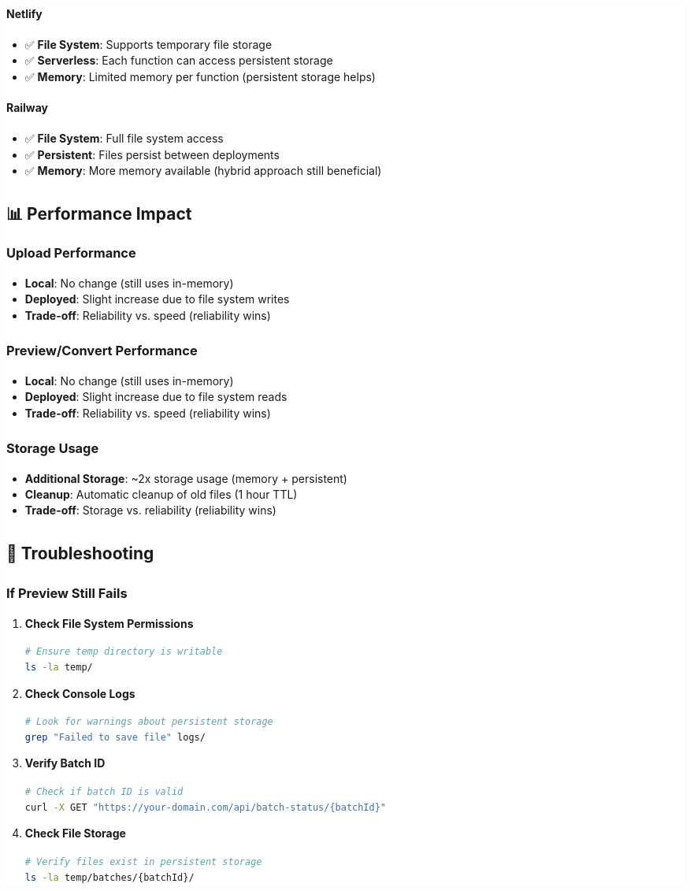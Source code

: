 #### **Netlify**
- ✅ **File System**: Supports temporary file storage
- ✅ **Serverless**: Each function can access persistent storage
- ✅ **Memory**: Limited memory per function (persistent storage helps)

#### **Railway**
- ✅ **File System**: Full file system access
- ✅ **Persistent**: Files persist between deployments
- ✅ **Memory**: More memory available (hybrid approach still beneficial)

## 📊 **Performance Impact**

### **Upload Performance**
- **Local**: No change (still uses in-memory)
- **Deployed**: Slight increase due to file system writes
- **Trade-off**: Reliability vs. speed (reliability wins)

### **Preview/Convert Performance**
- **Local**: No change (still uses in-memory)
- **Deployed**: Slight increase due to file system reads
- **Trade-off**: Reliability vs. speed (reliability wins)

### **Storage Usage**
- **Additional Storage**: ~2x storage usage (memory + persistent)
- **Cleanup**: Automatic cleanup of old files (1 hour TTL)
- **Trade-off**: Storage vs. reliability (reliability wins)

## 🚨 **Troubleshooting**

### **If Preview Still Fails**

1. **Check File System Permissions**
   ```bash
   # Ensure temp directory is writable
   ls -la temp/
   ```

2. **Check Console Logs**
   ```bash
   # Look for warnings about persistent storage
   grep "Failed to save file" logs/
   ```

3. **Verify Batch ID**
   ```bash
   # Check if batch ID is valid
   curl -X GET "https://your-domain.com/api/batch-status/{batchId}"
   ```

4. **Check File Storage**
   ```bash
   # Verify files exist in persistent storage
   ls -la temp/batches/{batchId}/
   ```
